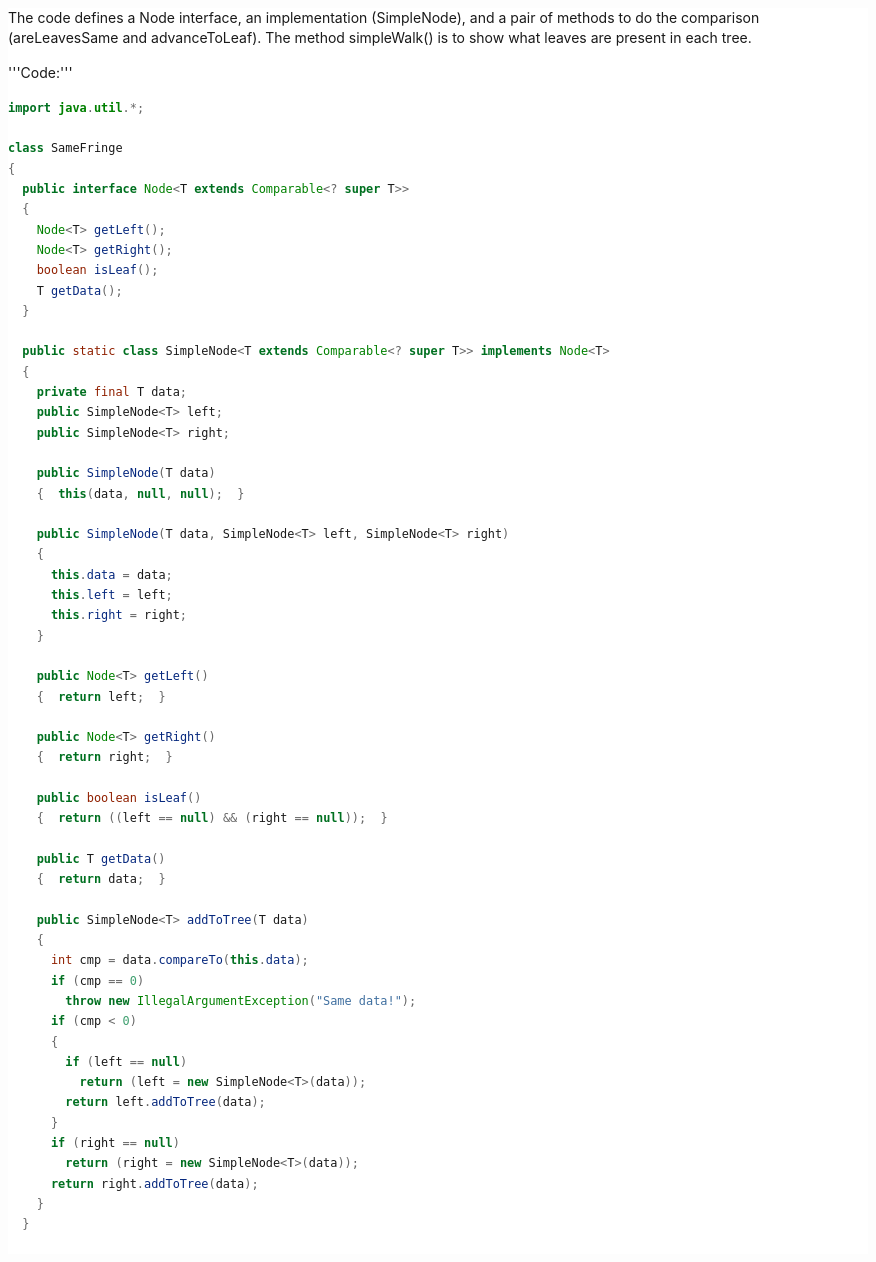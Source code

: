 
The code defines a Node interface, an implementation (SimpleNode), and a pair of methods to do the comparison (areLeavesSame and advanceToLeaf). The method simpleWalk() is to show what leaves are present in each tree.

'''Code:'''

```java
import java.util.*;

class SameFringe
{
  public interface Node<T extends Comparable<? super T>>
  {
    Node<T> getLeft();
    Node<T> getRight();
    boolean isLeaf();
    T getData();
  }
  
  public static class SimpleNode<T extends Comparable<? super T>> implements Node<T>
  {
    private final T data;
    public SimpleNode<T> left;
    public SimpleNode<T> right;
    
    public SimpleNode(T data)
    {  this(data, null, null);  }
    
    public SimpleNode(T data, SimpleNode<T> left, SimpleNode<T> right)
    {
      this.data = data;
      this.left = left;
      this.right = right;
    }
    
    public Node<T> getLeft()
    {  return left;  }
    
    public Node<T> getRight()
    {  return right;  }
    
    public boolean isLeaf()
    {  return ((left == null) && (right == null));  }
    
    public T getData()
    {  return data;  }
    
    public SimpleNode<T> addToTree(T data)
    {
      int cmp = data.compareTo(this.data);
      if (cmp == 0)
        throw new IllegalArgumentException("Same data!");
      if (cmp < 0)
      {
        if (left == null)
          return (left = new SimpleNode<T>(data));
        return left.addToTree(data);
      }
      if (right == null)
        return (right = new SimpleNode<T>(data));
      return right.addToTree(data);
    }
  }
  
```
